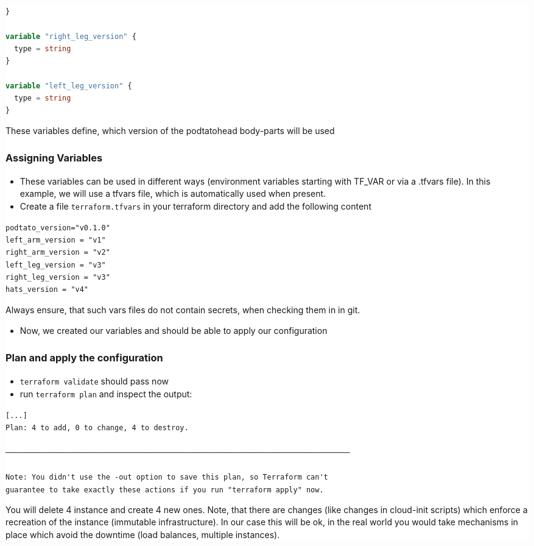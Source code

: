 ```terraform
}

variable "right_leg_version" {
  type = string
}

variable "left_leg_version" {
  type = string
}
```
<aside class="negative">
These variables define, which version of the podtatohead body-parts will be used
</aside>

### Assigning Variables
* These variables can be used in different ways (environment variables starting with TF_VAR or via a .tfvars file). In this example, we will use a tfvars file, which is automatically used when present.
* Create a file `terraform.tfvars` in your terraform directory and add the following content
```
podtato_version="v0.1.0"
left_arm_version = "v1"
right_arm_version = "v2"
left_leg_version = "v3"
right_leg_version = "v3"
hats_version = "v4"
```

<aside class="negative">
Always ensure, that such vars files do not contain secrets, when checking them in in git.
</aside>

* Now, we created our variables and should be able to apply our configuration

### Plan and apply the configuration
* `terraform validate` should pass now
* run `terraform plan` and inspect the output:

```
[...] 
Plan: 4 to add, 0 to change, 4 to destroy.

───────────────────────────────────────────────────────────────────────────────

Note: You didn't use the -out option to save this plan, so Terraform can't
guarantee to take exactly these actions if you run "terraform apply" now.
```

<aside class="negative">
You will delete 4 instance and create 4 new ones. Note, that there are changes (like changes in cloud-init scripts) which enforce a recreation of the instance (immutable infrastructure). In our case this will be ok, in the real world you would take mechanisms in place which avoid the downtime (load balances, multiple instances).
</aside>
